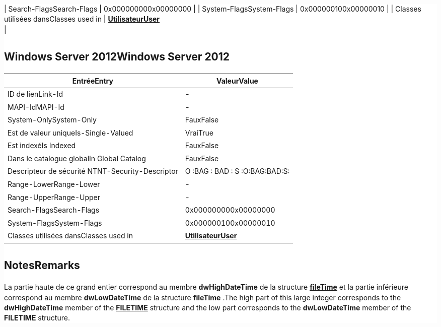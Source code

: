 | <span data-ttu-id="15f07-266">Search-Flags</span><span class="sxs-lookup"><span data-stu-id="15f07-266">Search-Flags</span></span>           | <span data-ttu-id="15f07-267">0x00000000</span><span class="sxs-lookup"><span data-stu-id="15f07-267">0x00000000</span></span>                        |
| <span data-ttu-id="15f07-268">System-Flags</span><span class="sxs-lookup"><span data-stu-id="15f07-268">System-Flags</span></span>           | <span data-ttu-id="15f07-269">0x00000010</span><span class="sxs-lookup"><span data-stu-id="15f07-269">0x00000010</span></span>                        |
| <span data-ttu-id="15f07-270">Classes utilisées dans</span><span class="sxs-lookup"><span data-stu-id="15f07-270">Classes used in</span></span>        | [<span data-ttu-id="15f07-271">**Utilisateur**</span><span class="sxs-lookup"><span data-stu-id="15f07-271">**User**</span></span>](c-user.md)<br/> |



## <a name="windows-server-2012"></a><span data-ttu-id="15f07-272">Windows Server 2012</span><span class="sxs-lookup"><span data-stu-id="15f07-272">Windows Server 2012</span></span>



| <span data-ttu-id="15f07-273">Entrée</span><span class="sxs-lookup"><span data-stu-id="15f07-273">Entry</span></span> | <span data-ttu-id="15f07-274">Valeur</span><span class="sxs-lookup"><span data-stu-id="15f07-274">Value</span></span> |
|------------------------|-----------------------------------|
| <span data-ttu-id="15f07-275">ID de lien</span><span class="sxs-lookup"><span data-stu-id="15f07-275">Link-Id</span></span>                | \-                                |
| <span data-ttu-id="15f07-276">MAPI-Id</span><span class="sxs-lookup"><span data-stu-id="15f07-276">MAPI-Id</span></span>                | \-                                |
| <span data-ttu-id="15f07-277">System-Only</span><span class="sxs-lookup"><span data-stu-id="15f07-277">System-Only</span></span>            | <span data-ttu-id="15f07-278">Faux</span><span class="sxs-lookup"><span data-stu-id="15f07-278">False</span></span>                             |
| <span data-ttu-id="15f07-279">Est de valeur unique</span><span class="sxs-lookup"><span data-stu-id="15f07-279">Is-Single-Valued</span></span>       | <span data-ttu-id="15f07-280">Vrai</span><span class="sxs-lookup"><span data-stu-id="15f07-280">True</span></span>                              |
| <span data-ttu-id="15f07-281">Est indexé</span><span class="sxs-lookup"><span data-stu-id="15f07-281">Is Indexed</span></span>             | <span data-ttu-id="15f07-282">Faux</span><span class="sxs-lookup"><span data-stu-id="15f07-282">False</span></span>                             |
| <span data-ttu-id="15f07-283">Dans le catalogue global</span><span class="sxs-lookup"><span data-stu-id="15f07-283">In Global Catalog</span></span>      | <span data-ttu-id="15f07-284">Faux</span><span class="sxs-lookup"><span data-stu-id="15f07-284">False</span></span>                             |
| <span data-ttu-id="15f07-285">Descripteur de sécurité NT</span><span class="sxs-lookup"><span data-stu-id="15f07-285">NT-Security-Descriptor</span></span> | <span data-ttu-id="15f07-286">O :BAG : BAD : S :</span><span class="sxs-lookup"><span data-stu-id="15f07-286">O:BAG:BAD:S:</span></span>                      |
| <span data-ttu-id="15f07-287">Range-Lower</span><span class="sxs-lookup"><span data-stu-id="15f07-287">Range-Lower</span></span>            | \-                                |
| <span data-ttu-id="15f07-288">Range-Upper</span><span class="sxs-lookup"><span data-stu-id="15f07-288">Range-Upper</span></span>            | \-                                |
| <span data-ttu-id="15f07-289">Search-Flags</span><span class="sxs-lookup"><span data-stu-id="15f07-289">Search-Flags</span></span>           | <span data-ttu-id="15f07-290">0x00000000</span><span class="sxs-lookup"><span data-stu-id="15f07-290">0x00000000</span></span>                        |
| <span data-ttu-id="15f07-291">System-Flags</span><span class="sxs-lookup"><span data-stu-id="15f07-291">System-Flags</span></span>           | <span data-ttu-id="15f07-292">0x00000010</span><span class="sxs-lookup"><span data-stu-id="15f07-292">0x00000010</span></span>                        |
| <span data-ttu-id="15f07-293">Classes utilisées dans</span><span class="sxs-lookup"><span data-stu-id="15f07-293">Classes used in</span></span>        | [<span data-ttu-id="15f07-294">**Utilisateur**</span><span class="sxs-lookup"><span data-stu-id="15f07-294">**User**</span></span>](c-user.md)<br/> |



## <a name="remarks"></a><span data-ttu-id="15f07-295">Notes</span><span class="sxs-lookup"><span data-stu-id="15f07-295">Remarks</span></span>

<span data-ttu-id="15f07-296">La partie haute de ce grand entier correspond au membre **dwHighDateTime** de la structure [**fileTime**](/windows/desktop/api/minwinbase/ns-minwinbase-filetime) et la partie inférieure correspond au membre **dwLowDateTime** de la structure **fileTime** .</span><span class="sxs-lookup"><span data-stu-id="15f07-296">The high part of this large integer corresponds to the **dwHighDateTime** member of the [**FILETIME**](/windows/desktop/api/minwinbase/ns-minwinbase-filetime) structure and the low part corresponds to the **dwLowDateTime** member of the **FILETIME** structure.</span></span>
